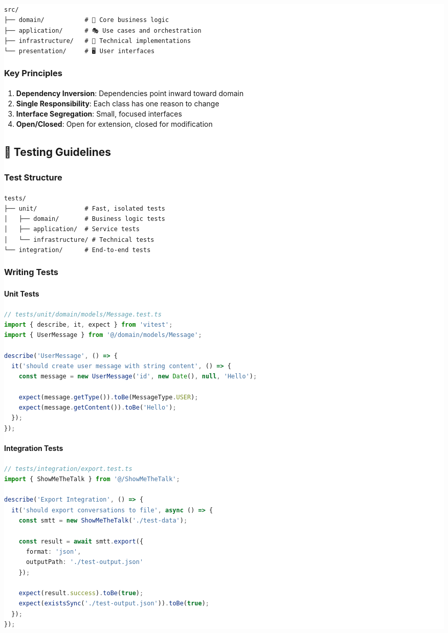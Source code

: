 ```
src/
├── domain/           # 🎯 Core business logic
├── application/      # 🎭 Use cases and orchestration  
├── infrastructure/   # 🔧 Technical implementations
└── presentation/     # 🖥️ User interfaces
```

### Key Principles

1. **Dependency Inversion**: Dependencies point inward toward domain
2. **Single Responsibility**: Each class has one reason to change
3. **Interface Segregation**: Small, focused interfaces
4. **Open/Closed**: Open for extension, closed for modification

## 🧪 Testing Guidelines

### Test Structure

```
tests/
├── unit/             # Fast, isolated tests
│   ├── domain/       # Business logic tests
│   ├── application/  # Service tests
│   └── infrastructure/ # Technical tests
└── integration/      # End-to-end tests
```

### Writing Tests

#### Unit Tests
```typescript
// tests/unit/domain/models/Message.test.ts
import { describe, it, expect } from 'vitest';
import { UserMessage } from '@/domain/models/Message';

describe('UserMessage', () => {
  it('should create user message with string content', () => {
    const message = new UserMessage('id', new Date(), null, 'Hello');
    
    expect(message.getType()).toBe(MessageType.USER);
    expect(message.getContent()).toBe('Hello');
  });
});
```

#### Integration Tests
```typescript
// tests/integration/export.test.ts
import { ShowMeTheTalk } from '@/ShowMeTheTalk';

describe('Export Integration', () => {
  it('should export conversations to file', async () => {
    const smtt = new ShowMeTheTalk('./test-data');
    
    const result = await smtt.export({
      format: 'json',
      outputPath: './test-output.json'
    });
    
    expect(result.success).toBe(true);
    expect(existsSync('./test-output.json')).toBe(true);
  });
});
```